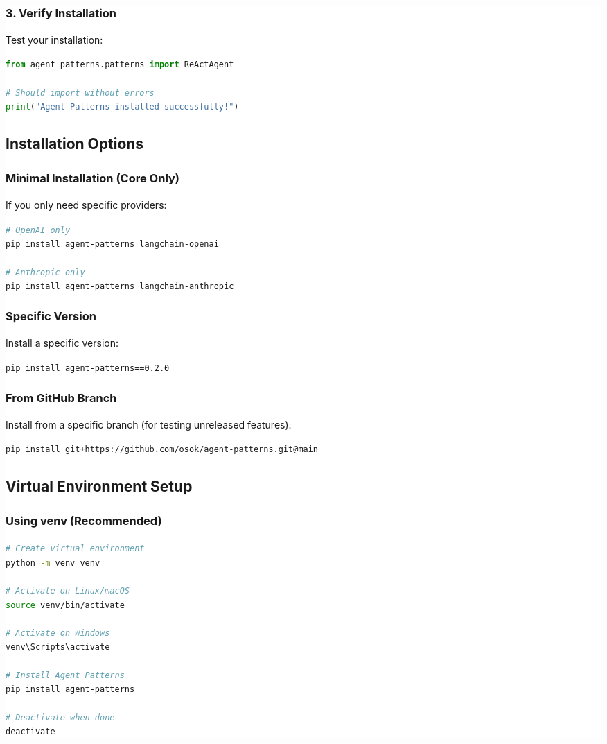 ### 3. Verify Installation

Test your installation:

```python
from agent_patterns.patterns import ReActAgent

# Should import without errors
print("Agent Patterns installed successfully!")
```

## Installation Options

### Minimal Installation (Core Only)

If you only need specific providers:

```bash
# OpenAI only
pip install agent-patterns langchain-openai

# Anthropic only
pip install agent-patterns langchain-anthropic
```

### Specific Version

Install a specific version:

```bash
pip install agent-patterns==0.2.0
```

### From GitHub Branch

Install from a specific branch (for testing unreleased features):

```bash
pip install git+https://github.com/osok/agent-patterns.git@main
```

## Virtual Environment Setup

### Using venv (Recommended)

```bash
# Create virtual environment
python -m venv venv

# Activate on Linux/macOS
source venv/bin/activate

# Activate on Windows
venv\Scripts\activate

# Install Agent Patterns
pip install agent-patterns

# Deactivate when done
deactivate
```
